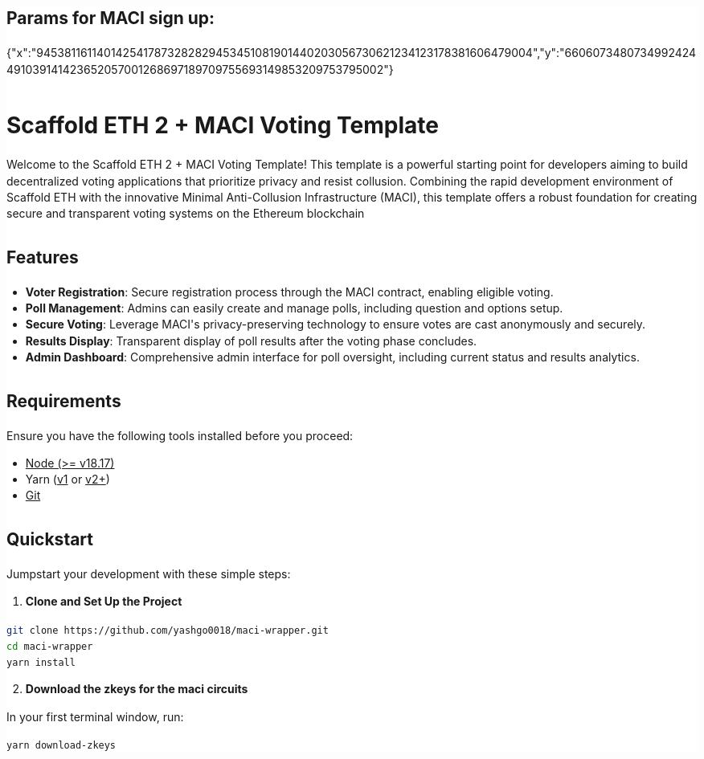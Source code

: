 ## Params for MACI sign up:

{"x":"9453811611401425417873282829453451081901440203056730621234123178381606479004","y":"6606073480734992424491039141423652057001268697189709755693149853209753795002"}

# Scaffold ETH 2 + MACI Voting Template

Welcome to the Scaffold ETH 2 + MACI Voting Template! This template is a powerful starting point for developers aiming to build decentralized voting applications that prioritize privacy and resist collusion. Combining the rapid development environment of Scaffold ETH with the innovative Minimal Anti-Collusion Infrastructure (MACI), this template offers a robust foundation for creating secure and transparent voting systems on the Ethereum blockchain

## Features

- **Voter Registration**: Secure registration process through the MACI contract, enabling eligible voting.
- **Poll Management**: Admins can easily create and manage polls, including question and options setup.
- **Secure Voting**: Leverage MACI's privacy-preserving technology to ensure votes are cast anonymously and securely.
- **Results Display**: Transparent display of poll results after the voting phase concludes.
- **Admin Dashboard**: Comprehensive admin interface for poll oversight, including current status and results analytics.

## Requirements

Ensure you have the following tools installed before you proceed:

- [Node (>= v18.17)](https://nodejs.org/en/download/)
- Yarn ([v1](https://classic.yarnpkg.com/en/docs/install/) or [v2+](https://yarnpkg.com/getting-started/install))
- [Git](https://git-scm.com/downloads)

## Quickstart

Jumpstart your development with these simple steps:

1. **Clone and Set Up the Project**

```bash
git clone https://github.com/yashgo0018/maci-wrapper.git
cd maci-wrapper
yarn install
```

2. **Download the zkeys for the maci circuits**

In your first terminal window, run:

```bash
yarn download-zkeys
```
